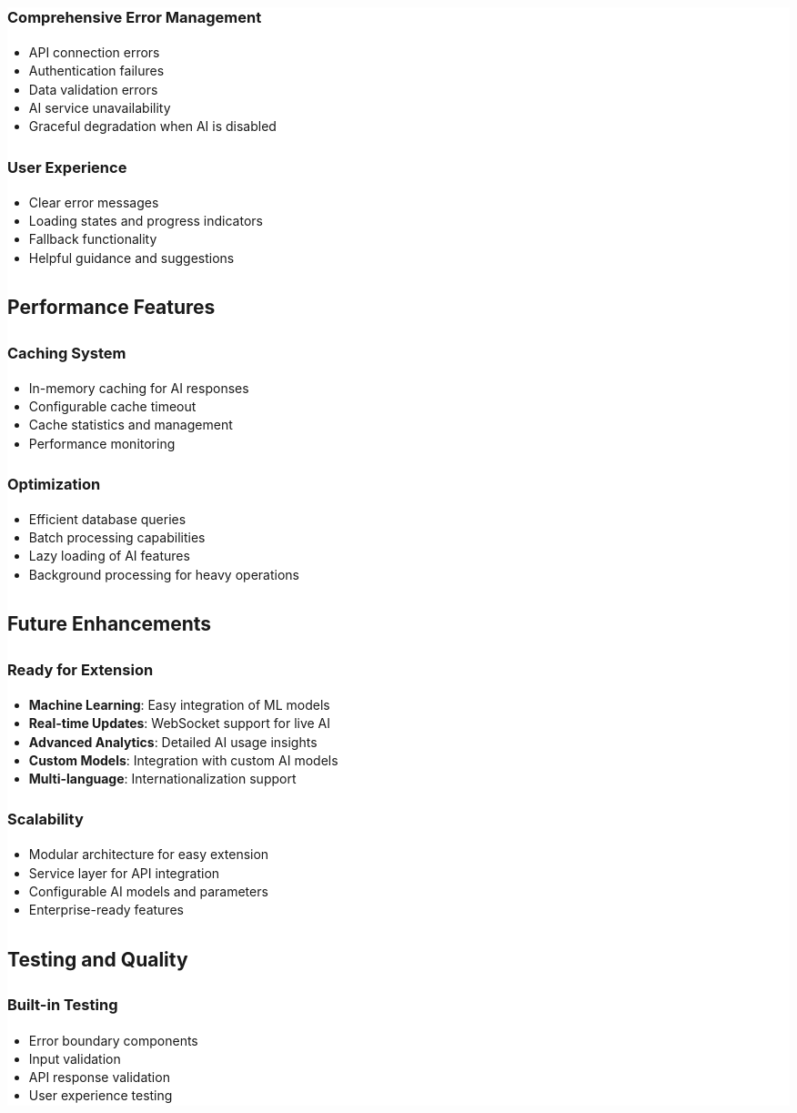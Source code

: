 ### Comprehensive Error Management
- API connection errors
- Authentication failures
- Data validation errors
- AI service unavailability
- Graceful degradation when AI is disabled

### User Experience
- Clear error messages
- Loading states and progress indicators
- Fallback functionality
- Helpful guidance and suggestions

## Performance Features

### Caching System
- In-memory caching for AI responses
- Configurable cache timeout
- Cache statistics and management
- Performance monitoring

### Optimization
- Efficient database queries
- Batch processing capabilities
- Lazy loading of AI features
- Background processing for heavy operations

## Future Enhancements

### Ready for Extension
- **Machine Learning**: Easy integration of ML models
- **Real-time Updates**: WebSocket support for live AI
- **Advanced Analytics**: Detailed AI usage insights
- **Custom Models**: Integration with custom AI models
- **Multi-language**: Internationalization support

### Scalability
- Modular architecture for easy extension
- Service layer for API integration
- Configurable AI models and parameters
- Enterprise-ready features

## Testing and Quality

### Built-in Testing
- Error boundary components
- Input validation
- API response validation
- User experience testing
